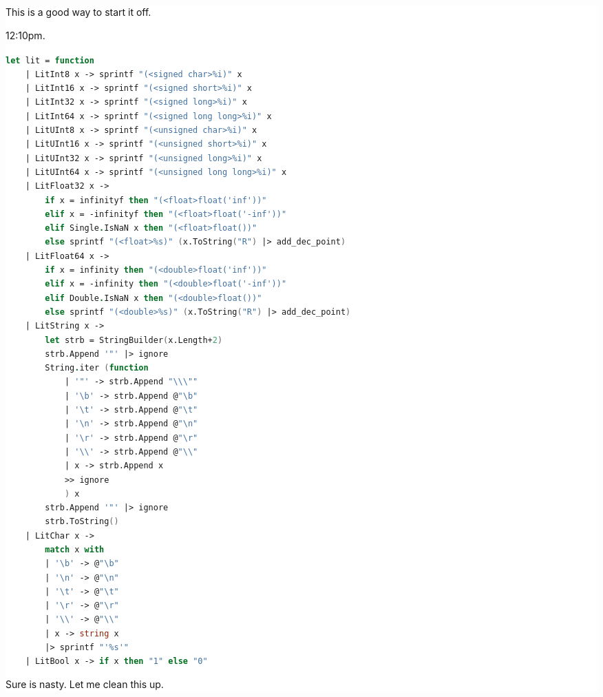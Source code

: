 This is a good way to start it off.

12:10pm.

```fs
let lit = function
    | LitInt8 x -> sprintf "(<signed char>%i)" x
    | LitInt16 x -> sprintf "(<signed short>%i)" x
    | LitInt32 x -> sprintf "(<signed long>%i)" x
    | LitInt64 x -> sprintf "(<signed long long>%i)" x
    | LitUInt8 x -> sprintf "(<unsigned char>%i)" x
    | LitUInt16 x -> sprintf "(<unsigned short>%i)" x
    | LitUInt32 x -> sprintf "(<unsigned long>%i)" x
    | LitUInt64 x -> sprintf "(<unsigned long long>%i)" x
    | LitFloat32 x ->
        if x = infinityf then "(<float>float('inf'))"
        elif x = -infinityf then "(<float>float('-inf'))"
        elif Single.IsNaN x then "(<float>float())"
        else sprintf "(<float>%s)" (x.ToString("R") |> add_dec_point)
    | LitFloat64 x ->
        if x = infinity then "(<double>float('inf'))"
        elif x = -infinity then "(<double>float('-inf'))"
        elif Double.IsNaN x then "(<double>float())"
        else sprintf "(<double>%s)" (x.ToString("R") |> add_dec_point)
    | LitString x ->
        let strb = StringBuilder(x.Length+2)
        strb.Append '"' |> ignore
        String.iter (function
            | '"' -> strb.Append "\\\""
            | '\b' -> strb.Append @"\b"
            | '\t' -> strb.Append @"\t"
            | '\n' -> strb.Append @"\n"
            | '\r' -> strb.Append @"\r"
            | '\\' -> strb.Append @"\\"
            | x -> strb.Append x
            >> ignore
            ) x
        strb.Append '"' |> ignore
        strb.ToString()
    | LitChar x ->
        match x with
        | '\b' -> @"\b"
        | '\n' -> @"\n"
        | '\t' -> @"\t"
        | '\r' -> @"\r"
        | '\\' -> @"\\"
        | x -> string x
        |> sprintf "'%s'"
    | LitBool x -> if x then "1" else "0"
```

Sure is nasty. Let me clean this up.

